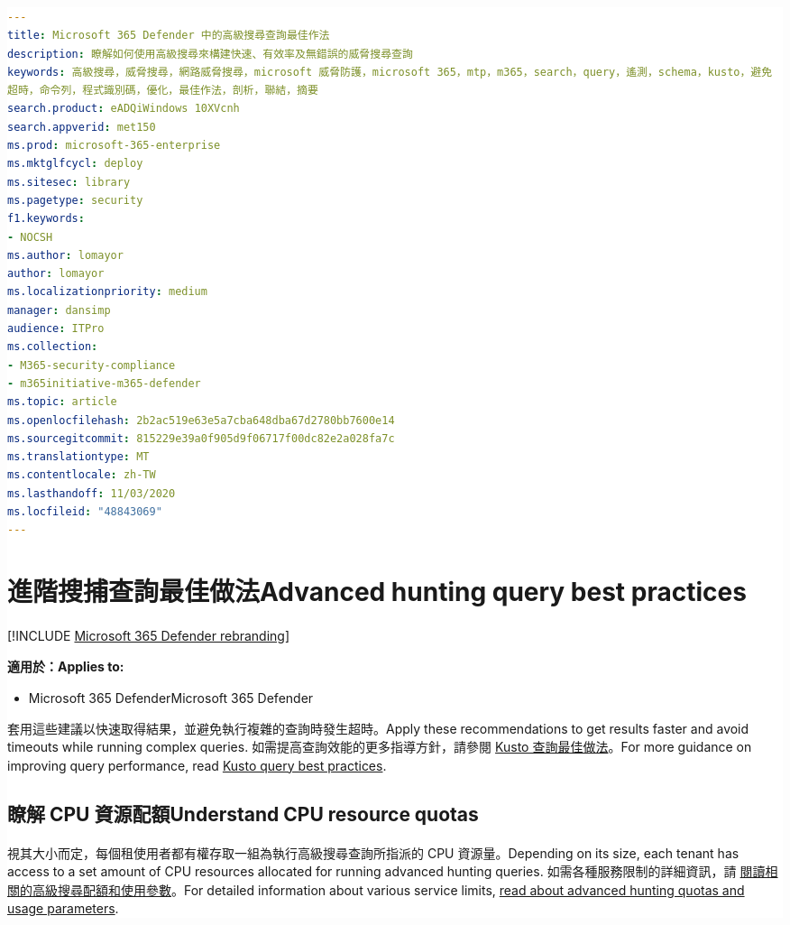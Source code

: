 ```yaml
---
title: Microsoft 365 Defender 中的高級搜尋查詢最佳作法
description: 瞭解如何使用高級搜尋來構建快速、有效率及無錯誤的威脅搜尋查詢
keywords: 高級搜尋，威脅搜尋，網路威脅搜尋，microsoft 威脅防護，microsoft 365，mtp，m365，search，query，遙測，schema，kusto，避免超時，命令列，程式識別碼，優化，最佳作法，剖析，聯結，摘要
search.product: eADQiWindows 10XVcnh
search.appverid: met150
ms.prod: microsoft-365-enterprise
ms.mktglfcycl: deploy
ms.sitesec: library
ms.pagetype: security
f1.keywords:
- NOCSH
ms.author: lomayor
author: lomayor
ms.localizationpriority: medium
manager: dansimp
audience: ITPro
ms.collection:
- M365-security-compliance
- m365initiative-m365-defender
ms.topic: article
ms.openlocfilehash: 2b2ac519e63e5a7cba648dba67d2780bb7600e14
ms.sourcegitcommit: 815229e39a0f905d9f06717f00dc82e2a028fa7c
ms.translationtype: MT
ms.contentlocale: zh-TW
ms.lasthandoff: 11/03/2020
ms.locfileid: "48843069"
---
```

# <a name="advanced-hunting-query-best-practices"></a><span data-ttu-id="f93cc-104">進階搜捕查詢最佳做法</span><span class="sxs-lookup"><span data-stu-id="f93cc-104">Advanced hunting query best practices</span></span>

[!INCLUDE [Microsoft 365 Defender rebranding](../includes/microsoft-defender.md)]


<span data-ttu-id="f93cc-105">**適用於：**</span><span class="sxs-lookup"><span data-stu-id="f93cc-105">**Applies to:**</span></span>
- <span data-ttu-id="f93cc-106">Microsoft 365 Defender</span><span class="sxs-lookup"><span data-stu-id="f93cc-106">Microsoft 365 Defender</span></span>

<span data-ttu-id="f93cc-107">套用這些建議以快速取得結果，並避免執行複雜的查詢時發生超時。</span><span class="sxs-lookup"><span data-stu-id="f93cc-107">Apply these recommendations to get results faster and avoid timeouts while running complex queries.</span></span> <span data-ttu-id="f93cc-108">如需提高查詢效能的更多指導方針，請參閱 [Kusto 查詢最佳做法](https://docs.microsoft.com/azure/kusto/query/best-practices)。</span><span class="sxs-lookup"><span data-stu-id="f93cc-108">For more guidance on improving query performance, read [Kusto query best practices](https://docs.microsoft.com/azure/kusto/query/best-practices).</span></span>

## <a name="understand-cpu-resource-quotas"></a><span data-ttu-id="f93cc-109">瞭解 CPU 資源配額</span><span class="sxs-lookup"><span data-stu-id="f93cc-109">Understand CPU resource quotas</span></span>
<span data-ttu-id="f93cc-110">視其大小而定，每個租使用者都有權存取一組為執行高級搜尋查詢所指派的 CPU 資源量。</span><span class="sxs-lookup"><span data-stu-id="f93cc-110">Depending on its size, each tenant has access to a set amount of CPU resources allocated for running advanced hunting queries.</span></span> <span data-ttu-id="f93cc-111">如需各種服務限制的詳細資訊，請 [閱讀相關的高級搜尋配額和使用參數](advanced-hunting-limits.md)。</span><span class="sxs-lookup"><span data-stu-id="f93cc-111">For detailed information about various service limits, [read about advanced hunting quotas and usage parameters](advanced-hunting-limits.md).</span></span>
